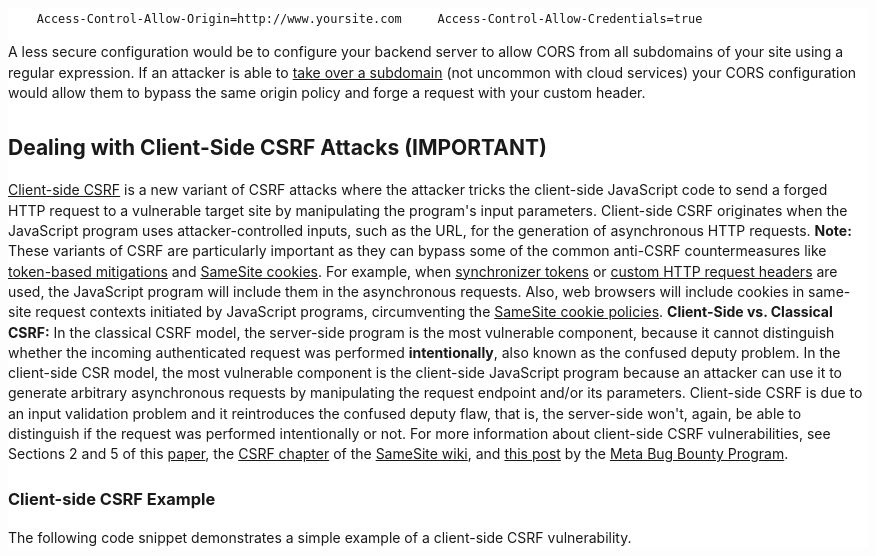 ```
    Access-Control-Allow-Origin=http://www.yoursite.com     Access-Control-Allow-Credentials=true
```
 
A less secure configuration would be to configure your backend server to allow CORS from all subdomains of your site using a regular expression.
If an attacker is able to [take over a subdomain](https://owasp.org/www-project-web-security-testing-guide/latest/4-Web_Application_Security_Testing/02-Configuration_and_Deployment_Management_Testing/10-Test_for_Subdomain_Takeover)
(not uncommon with cloud services) your CORS configuration would allow them to bypass the same origin policy and forge a request with your
custom header. 
## Dealing with Client-Side CSRF Attacks (IMPORTANT) 
[Client-side CSRF](https://soheilkhodayari.github.io/same-site-wiki/docs/attacks/csrf.md#client-side-csrf)
is a new variant of CSRF attacks where the attacker tricks the client-side JavaScript code to send a forged HTTP request to a
vulnerable target site by manipulating the program's input parameters. Client-side CSRF originates when the JavaScript program uses
attacker-controlled inputs, such as the URL, for the generation of asynchronous HTTP requests.
 **Note:** These variants of CSRF are particularly important as they can
bypass some of the common anti-CSRF countermeasures like [token-based mitigations](https://cheatsheetseries.owasp.org/cheatsheets/Cross-Site_Request_Forgery_Prevention_Cheat_Sheet.html#token-based-mitigation)
and [SameSite cookies](https://cheatsheetseries.owasp.org/cheatsheets/Cross-Site_Request_Forgery_Prevention_Cheat_Sheet.html#samesite-cookie-attribute).
For example, when [synchronizer tokens](https://cheatsheetseries.owasp.org/cheatsheets/Cross-Site_Request_Forgery_Prevention_Cheat_Sheet.html#synchronizer-token-pattern)
or [custom HTTP request headers](https://cheatsheetseries.owasp.org/cheatsheets/Cross-Site_Request_Forgery_Prevention_Cheat_Sheet.html#use-of-custom-request-headers)
are used, the JavaScript program will include them in the asynchronous requests. Also, web browsers will include cookies in same-site request
contexts initiated by JavaScript programs, circumventing the [SameSite cookie
policies](https://soheilkhodayari.github.io/same-site-wiki/docs/policies/overview.md). 
**Client-Side vs. Classical CSRF:** In the classical CSRF model, the server-side program is the most vulnerable component, because it cannot
distinguish whether the incoming authenticated request was performed **intentionally**, also known as the confused deputy problem. In the
client-side CSR model, the most vulnerable component is the client-side JavaScript program because an attacker can use it to generate arbitrary
asynchronous requests by manipulating the request endpoint and/or its parameters. Client-side CSRF is due to an input validation problem and
it reintroduces the confused deputy flaw, that is, the server-side won\'t, again, be able to distinguish if the request was performed
intentionally or not. 
For more information about client-side CSRF vulnerabilities, see Sections 2 and 5 of this
[paper](https://www.usenix.org/system/files/sec21-khodayari.pdf), the [CSRF
chapter](https://soheilkhodayari.github.io/same-site-wiki/docs/attacks/csrf.md) of the [SameSite
wiki](https://soheilkhodayari.github.io/same-site-wiki), and [this post](https://www.facebook.com/notes/facebook-bug-bounty/client-side-csrf/2056804174333798/)
by the [Meta Bug Bounty Program](https://www.facebook.com/whitehat). 
### Client-side CSRF Example 
The following code snippet demonstrates a simple example of a client-side CSRF vulnerability.
 